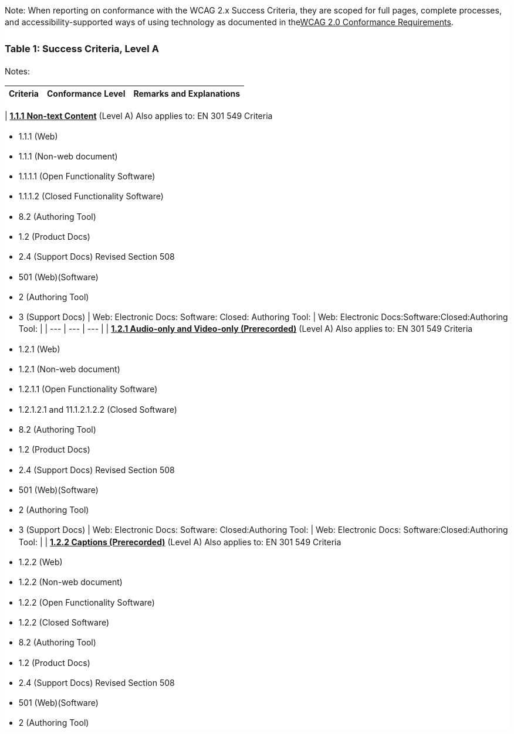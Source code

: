 Note: When reporting on conformance with the WCAG 2.x Success Criteria, they are scoped for full pages, complete processes, and accessibility-supported ways of using technology as documented in the[WCAG 2.0 Conformance Requirements](https://www.w3.org/TR/WCAG20/#conformance-reqs).

### Table 1: Success Criteria, Level A

Notes:

| **Criteria** | **Conformance Level** | **Remarks and Explanations** |
| ------------ | --------------------- | ---------------------------- |

| [**1.1.1** **Non-text Content**](http://www.w3.org/TR/WCAG20/#text-equiv-all) (Level A) Also applies to: EN 301 549 Criteria

- 1.1.1 (Web)
- 1.1.1 (Non-web document)
- 1.1.1.1 (Open Functionality Software)
- 1.1.1.2 (Closed Functionality Software)
- 8.2 (Authoring Tool)
- 1.2 (Product Docs)
- 2.4 (Support Docs)
  Revised Section 508
- 501 (Web)(Software)
- 2 (Authoring Tool)
- 3 (Support Docs)
  | Web: Electronic Docs: Software: Closed: Authoring Tool: | Web: Electronic Docs:Software:Closed:Authoring Tool: |
  | --- | --- | --- |
  | [**1.2.1 Audio-only and Video-only (Prerecorded)**](http://www.w3.org/TR/WCAG20/#media-equiv-av-only-alt) (Level A) Also applies to: EN 301 549 Criteria
- 1.2.1 (Web)
- 1.2.1 (Non-web document)
- 1.2.1.1 (Open Functionality Software)
- 1.2.1.2.1 and 11.1.2.1.2.2 (Closed Software)

- 8.2 (Authoring Tool)
- 1.2 (Product Docs)

- 2.4 (Support Docs)
  Revised Section 508
- 501 (Web)(Software)
- 2 (Authoring Tool)

- 3 (Support Docs)
  | Web: Electronic Docs: Software: Closed:Authoring Tool: | Web: Electronic Docs: Software:Closed:Authoring Tool: |
  | [**1.2.2 Captions (Prerecorded)**](http://www.w3.org/TR/WCAG20/#media-equiv-captions) (Level A) Also applies to: EN 301 549 Criteria
- 1.2.2 (Web)
- 1.2.2 (Non-web document)
- 1.2.2 (Open Functionality Software)

- 1.2.2 (Closed Software)
- 8.2 (Authoring Tool)
- 1.2 (Product Docs)

- 2.4 (Support Docs)
  Revised Section 508
- 501 (Web)(Software)
- 2 (Authoring Tool)
